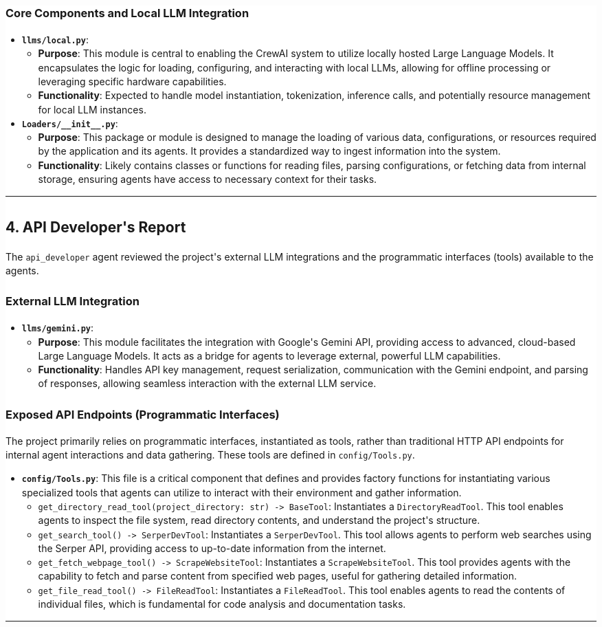 ### Core Components and Local LLM Integration

*   **`llms/local.py`**:
    *   **Purpose**: This module is central to enabling the CrewAI system to utilize locally hosted Large Language Models. It encapsulates the logic for loading, configuring, and interacting with local LLMs, allowing for offline processing or leveraging specific hardware capabilities.
    *   **Functionality**: Expected to handle model instantiation, tokenization, inference calls, and potentially resource management for local LLM instances.
*   **`Loaders/__init__.py`**:
    *   **Purpose**: This package or module is designed to manage the loading of various data, configurations, or resources required by the application and its agents. It provides a standardized way to ingest information into the system.
    *   **Functionality**: Likely contains classes or functions for reading files, parsing configurations, or fetching data from internal storage, ensuring agents have access to necessary context for their tasks.

---

## 4. API Developer's Report

The `api_developer` agent reviewed the project's external LLM integrations and the programmatic interfaces (tools) available to the agents.

### External LLM Integration

*   **`llms/gemini.py`**:
    *   **Purpose**: This module facilitates the integration with Google's Gemini API, providing access to advanced, cloud-based Large Language Models. It acts as a bridge for agents to leverage external, powerful LLM capabilities.
    *   **Functionality**: Handles API key management, request serialization, communication with the Gemini endpoint, and parsing of responses, allowing seamless interaction with the external LLM service.

### Exposed API Endpoints (Programmatic Interfaces)

The project primarily relies on programmatic interfaces, instantiated as tools, rather than traditional HTTP API endpoints for internal agent interactions and data gathering. These tools are defined in `config/Tools.py`.

*   **`config/Tools.py`**: This file is a critical component that defines and provides factory functions for instantiating various specialized tools that agents can utilize to interact with their environment and gather information.
    *   `get_directory_read_tool(project_directory: str) -> BaseTool`: Instantiates a `DirectoryReadTool`. This tool enables agents to inspect the file system, read directory contents, and understand the project's structure.
    *   `get_search_tool() -> SerperDevTool`: Instantiates a `SerperDevTool`. This tool allows agents to perform web searches using the Serper API, providing access to up-to-date information from the internet.
    *   `get_fetch_webpage_tool() -> ScrapeWebsiteTool`: Instantiates a `ScrapeWebsiteTool`. This tool provides agents with the capability to fetch and parse content from specified web pages, useful for gathering detailed information.
    *   `get_file_read_tool() -> FileReadTool`: Instantiates a `FileReadTool`. This tool enables agents to read the contents of individual files, which is fundamental for code analysis and documentation tasks.

---